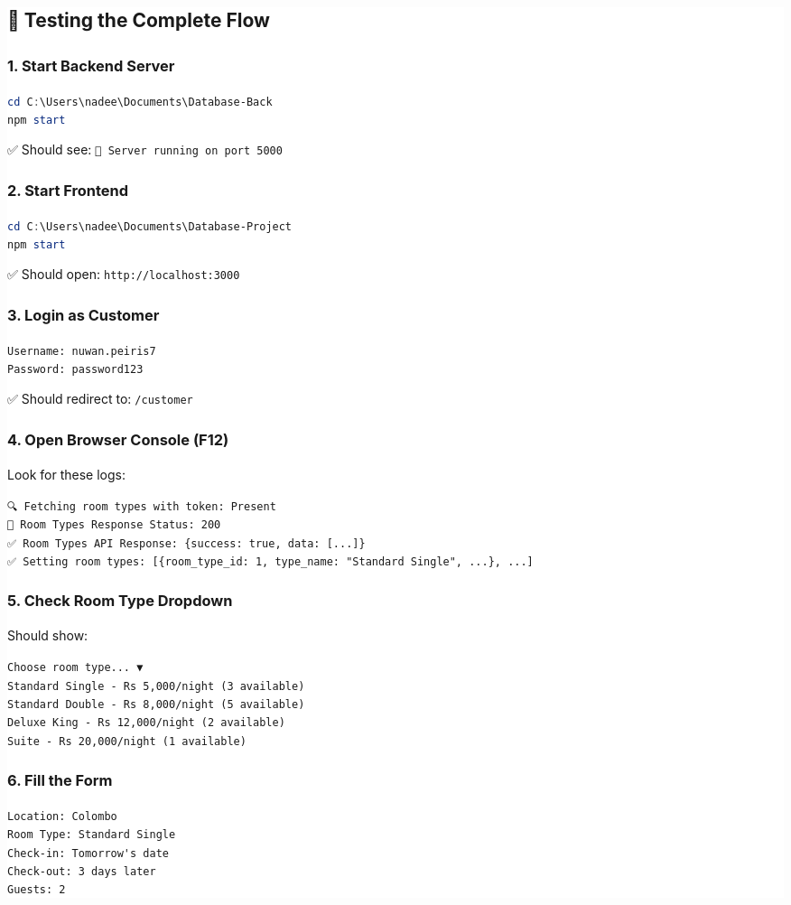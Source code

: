 
## 🚀 **Testing the Complete Flow**

### **1. Start Backend Server**
```powershell
cd C:\Users\nadee\Documents\Database-Back
npm start
```

✅ Should see: `🚀 Server running on port 5000`

### **2. Start Frontend**
```powershell
cd C:\Users\nadee\Documents\Database-Project
npm start
```

✅ Should open: `http://localhost:3000`

### **3. Login as Customer**
```
Username: nuwan.peiris7
Password: password123
```

✅ Should redirect to: `/customer`

### **4. Open Browser Console** (F12)
Look for these logs:
```
🔍 Fetching room types with token: Present
📡 Room Types Response Status: 200
✅ Room Types API Response: {success: true, data: [...]}
✅ Setting room types: [{room_type_id: 1, type_name: "Standard Single", ...}, ...]
```

### **5. Check Room Type Dropdown**
Should show:
```
Choose room type... ▼
Standard Single - Rs 5,000/night (3 available)
Standard Double - Rs 8,000/night (5 available)
Deluxe King - Rs 12,000/night (2 available)
Suite - Rs 20,000/night (1 available)
```

### **6. Fill the Form**
```
Location: Colombo
Room Type: Standard Single
Check-in: Tomorrow's date
Check-out: 3 days later
Guests: 2
```
